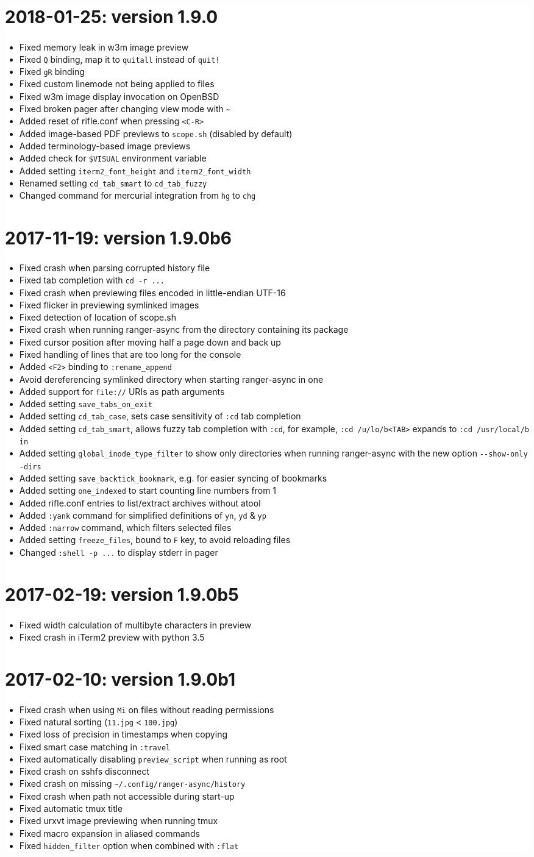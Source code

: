 # 2018-01-25: version 1.9.0
* Fixed memory leak in w3m image preview
* Fixed `Q` binding, map it to `quitall` instead of `quit!`
* Fixed `gR` binding
* Fixed custom linemode not being applied to files
* Fixed w3m image display invocation on OpenBSD
* Fixed broken pager after changing view mode with `~`
* Added reset of rifle.conf when pressing `<C-R>`
* Added image-based PDF previews to `scope.sh` (disabled by default)
* Added terminology-based image previews
* Added check for `$VISUAL` environment variable
* Added setting `iterm2_font_height` and `iterm2_font_width`
* Renamed setting `cd_tab_smart` to `cd_tab_fuzzy`
* Changed command for mercurial integration from `hg` to `chg`

# 2017-11-19: version 1.9.0b6
* Fixed crash when parsing corrupted history file
* Fixed tab completion with `cd -r ...`
* Fixed crash when previewing files encoded in little-endian UTF-16
* Fixed flicker in previewing symlinked images
* Fixed detection of location of scope.sh
* Fixed crash when running ranger-async from the directory containing its package
* Fixed cursor position after moving half a page down and back up
* Fixed handling of lines that are too long for the console
* Added `<F2>` binding to `:rename_append`
* Avoid dereferencing symlinked directory when starting ranger-async in one
* Added support for `file://` URIs as path arguments
* Added setting `save_tabs_on_exit`
* Added setting `cd_tab_case`, sets case sensitivity of `:cd` tab completion
* Added setting `cd_tab_smart`, allows fuzzy tab completion with `:cd`,
  for example, `:cd /u/lo/b<TAB>` expands to `:cd /usr/local/bin`
* Added setting `global_inode_type_filter` to show only directories when
  running ranger-async with the new option `--show-only-dirs`
* Added setting `save_backtick_bookmark`, e.g. for easier syncing of bookmarks
* Added setting `one_indexed` to start counting line numbers from 1
* Added rifle.conf entries to list/extract archives without atool
* Added `:yank` command for simplified definitions of `yn`, `yd` & `yp`
* Added `:narrow` command, which filters selected files
* Added setting `freeze_files`, bound to `F` key, to avoid reloading files
* Changed `:shell -p ...` to display stderr in pager

# 2017-02-19: version 1.9.0b5
* Fixed width calculation of multibyte characters in preview
* Fixed crash in iTerm2 preview with python 3.5

# 2017-02-10: version 1.9.0b1
* Fixed crash when using `Mi` on files without reading permissions
* Fixed natural sorting (`11.jpg` < `100.jpg`)
* Fixed loss of precision in timestamps when copying
* Fixed smart case matching in `:travel`
* Fixed automatically disabling `preview_script` when running as root
* Fixed crash on sshfs disconnect
* Fixed crash on missing `~/.config/ranger-async/history`
* Fixed crash when path not accessible during start-up
* Fixed automatic tmux title
* Fixed urxvt image previewing when running tmux
* Fixed macro expansion in aliased commands
* Fixed `hidden_filter` option when combined with `:flat`